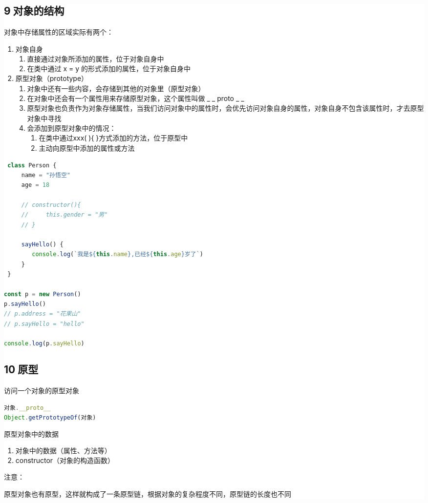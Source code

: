 ## 9 对象的结构

对象中存储属性的区域实际有两个：

1. 对象自身
   1. 直接通过对象所添加的属性，位于对象自身中
   2. 在类中通过 x = y 的形式添加的属性，位于对象自身中
2. 原型对象（prototype）
   1. 对象中还有一些内容，会存储到其他的对象里（原型对象）
   2. 在对象中还会有一个属性用来存储原型对象，这个属性叫做 _ _ proto _ _
   3. 原型对象也负责作为对象存储属性，当我们访问对象中的属性时，会优先访问对象自身的属性，对象自身不包含该属性时，才去原型对象中寻找
   4. 会添加到原型对象中的情况：
      1. 在类中通过xxx( ){ }方式添加的方法，位于原型中
      2. 主动向原型中添加的属性或方法

```js
 class Person {
     name = "孙悟空"
     age = 18

     // constructor(){
     //     this.gender = "男"
     // }

     sayHello() {
        console.log(`我是${this.name},已经${this.age}岁了`)
     }
 }

const p = new Person()
p.sayHello()
// p.address = "花果山"
// p.sayHello = "hello"

console.log(p.sayHello)
```

## 10 原型

访问一个对象的原型对象

```js
对象.__proto__
Object.getPrototypeOf(对象)
```

原型对象中的数据

1. 对象中的数据（属性、方法等）
2. constructor（对象的构造函数）

注意：

原型对象也有原型，这样就构成了一条原型链，根据对象的复杂程度不同，原型链的长度也不同

